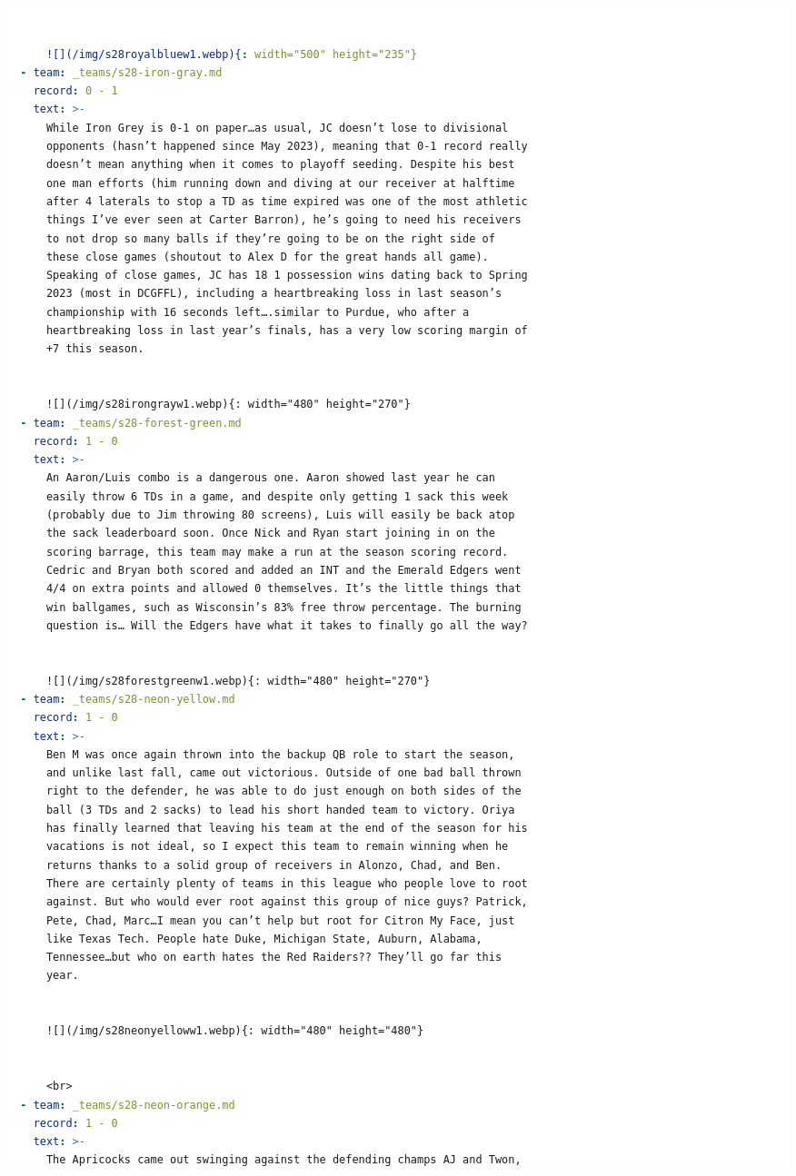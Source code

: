 ```yaml


      ![](/img/s28royalbluew1.webp){: width="500" height="235"}
  - team: _teams/s28-iron-gray.md
    record: 0 - 1
    text: >-
      While Iron Grey is 0-1 on paper…as usual, JC doesn’t lose to divisional
      opponents (hasn’t happened since May 2023), meaning that 0-1 record really
      doesn’t mean anything when it comes to playoff seeding. Despite his best
      one man efforts (him running down and diving at our receiver at halftime
      after 4 laterals to stop a TD as time expired was one of the most athletic
      things I’ve ever seen at Carter Barron), he’s going to need his receivers
      to not drop so many balls if they’re going to be on the right side of
      these close games (shoutout to Alex D for the great hands all game).
      Speaking of close games, JC has 18 1 possession wins dating back to Spring
      2023 (most in DCGFFL), including a heartbreaking loss in last season’s
      championship with 16 seconds left….similar to Purdue, who after a
      heartbreaking loss in last year’s finals, has a very low scoring margin of
      +7 this season.


      ![](/img/s28irongrayw1.webp){: width="480" height="270"}
  - team: _teams/s28-forest-green.md
    record: 1 - 0
    text: >-
      An Aaron/Luis combo is a dangerous one. Aaron showed last year he can
      easily throw 6 TDs in a game, and despite only getting 1 sack this week
      (probably due to Jim throwing 80 screens), Luis will easily be back atop
      the sack leaderboard soon. Once Nick and Ryan start joining in on the
      scoring barrage, this team may make a run at the season scoring record.
      Cedric and Bryan both scored and added an INT and the Emerald Edgers went
      4/4 on extra points and allowed 0 themselves. It’s the little things that
      win ballgames, such as Wisconsin’s 83% free throw percentage. The burning
      question is… Will the Edgers have what it takes to finally go all the way?


      ![](/img/s28forestgreenw1.webp){: width="480" height="270"}
  - team: _teams/s28-neon-yellow.md
    record: 1 - 0
    text: >-
      Ben M was once again thrown into the backup QB role to start the season,
      and unlike last fall, came out victorious. Outside of one bad ball thrown
      right to the defender, he was able to do just enough on both sides of the
      ball (3 TDs and 2 sacks) to lead his short handed team to victory. Oriya
      has finally learned that leaving his team at the end of the season for his
      vacations is not ideal, so I expect this team to remain winning when he
      returns thanks to a solid group of receivers in Alonzo, Chad, and Ben.
      There are certainly plenty of teams in this league who people love to root
      against. But who would ever root against this group of nice guys? Patrick,
      Pete, Chad, Marc…I mean you can’t help but root for Citron My Face, just
      like Texas Tech. People hate Duke, Michigan State, Auburn, Alabama,
      Tennessee…but who on earth hates the Red Raiders?? They’ll go far this
      year.


      ![](/img/s28neonyelloww1.webp){: width="480" height="480"}


      <br>
  - team: _teams/s28-neon-orange.md
    record: 1 - 0
    text: >-
      The Apricocks came out swinging against the defending champs AJ and Twon,
```